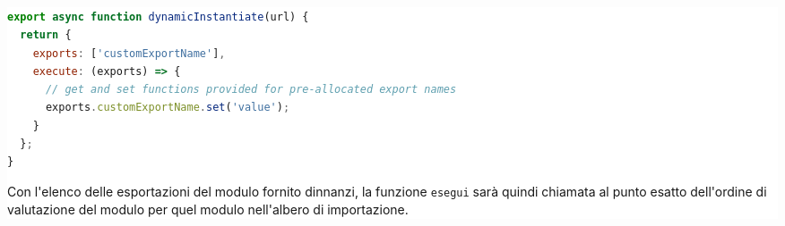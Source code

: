 ```js
export async function dynamicInstantiate(url) {
  return {
    exports: ['customExportName'],
    execute: (exports) => {
      // get and set functions provided for pre-allocated export names
      exports.customExportName.set('value');
    }
  };
}
```

Con l'elenco delle esportazioni del modulo fornito dinnanzi, la funzione `esegui` sarà quindi chiamata al punto esatto dell'ordine di valutazione del modulo per quel modulo nell'albero di importazione.
